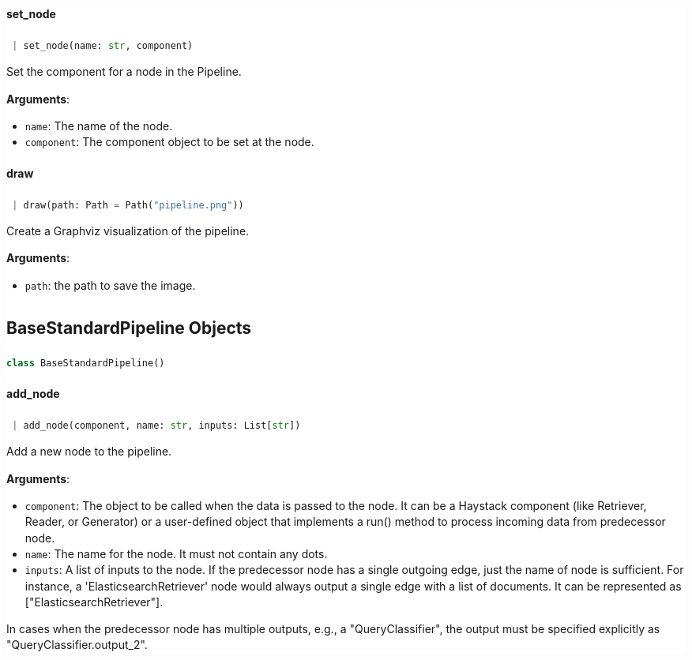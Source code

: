 <a name="pipeline.Pipeline.set_node"></a>
#### set\_node

```python
 | set_node(name: str, component)
```

Set the component for a node in the Pipeline.

**Arguments**:

- `name`: The name of the node.
- `component`: The component object to be set at the node.

<a name="pipeline.Pipeline.draw"></a>
#### draw

```python
 | draw(path: Path = Path("pipeline.png"))
```

Create a Graphviz visualization of the pipeline.

**Arguments**:

- `path`: the path to save the image.

<a name="pipeline.BaseStandardPipeline"></a>
## BaseStandardPipeline Objects

```python
class BaseStandardPipeline()
```

<a name="pipeline.BaseStandardPipeline.add_node"></a>
#### add\_node

```python
 | add_node(component, name: str, inputs: List[str])
```

Add a new node to the pipeline.

**Arguments**:

- `component`: The object to be called when the data is passed to the node. It can be a Haystack component
(like Retriever, Reader, or Generator) or a user-defined object that implements a run()
method to process incoming data from predecessor node.
- `name`: The name for the node. It must not contain any dots.
- `inputs`: A list of inputs to the node. If the predecessor node has a single outgoing edge, just the name
of node is sufficient. For instance, a 'ElasticsearchRetriever' node would always output a single
edge with a list of documents. It can be represented as ["ElasticsearchRetriever"].

In cases when the predecessor node has multiple outputs, e.g., a "QueryClassifier", the output
must be specified explicitly as "QueryClassifier.output_2".
